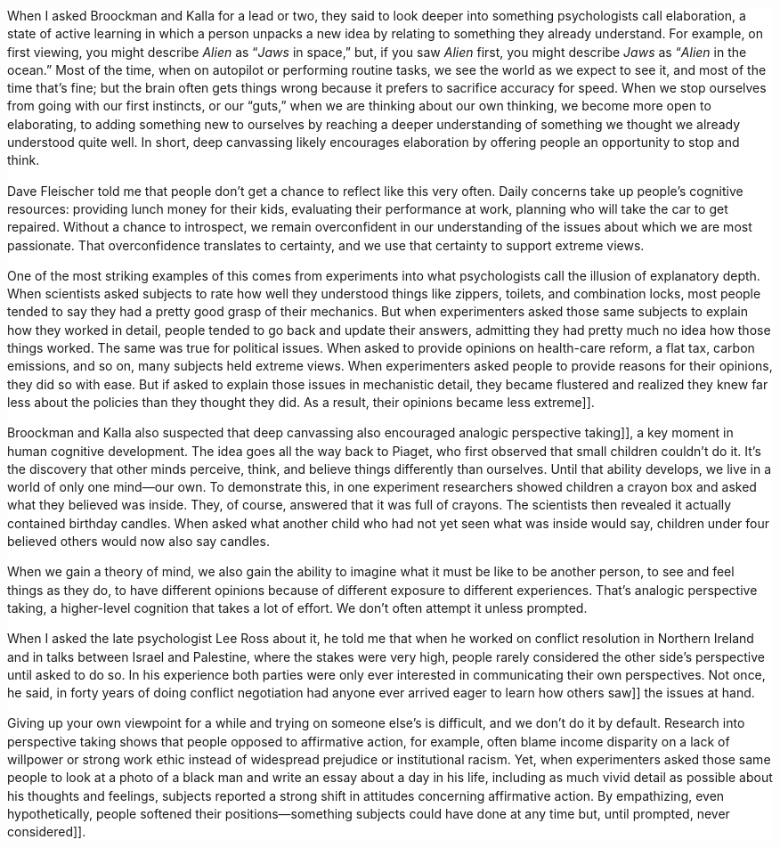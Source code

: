 When I asked Broockman and Kalla for a lead or two, they said to look deeper into something psychologists call elaboration, a state of active learning in which a person unpacks a new idea by relating to something they already understand. For example, on first viewing, you might describe _Alien_ as “_Jaws_ in space,” but, if you saw _Alien_ first, you might describe _Jaws_ as “_Alien_ in the ocean.” Most of the time, when on autopilot or performing routine tasks, we see the world as we expect to see it, and most of the time that’s fine; but the brain often gets things wrong because it prefers to sacrifice accuracy for speed. When we stop ourselves from going with our first instincts, or our “guts,” when we are thinking about our own thinking, we become more open to elaborating, to adding something new to ourselves by reaching a deeper understanding of something we thought we already understood quite well. In short, deep canvassing likely encourages elaboration by offering people an opportunity to stop and think.

Dave Fleischer told me that people don’t get a chance to reflect like this very often. Daily concerns take up people’s cognitive resources: providing lunch money for their kids, evaluating their performance at work, planning who will take the car to get repaired. Without a chance to introspect, we remain overconfident in our understanding of the issues about which we are most passionate. That overconfidence translates to certainty, and we use that certainty to support extreme views.

One of the most striking examples of this comes from experiments into what psychologists call the illusion of explanatory depth. When scientists asked subjects to rate how well they understood things like zippers, toilets, and combination locks, most people tended to say they had a pretty good grasp of their mechanics. But when experimenters asked those same subjects to explain how they worked in detail, people tended to go back and update their answers, admitting they had pretty much no idea how those things worked. The same was true for political issues. When asked to provide opinions on health-care reform, a flat tax, carbon emissions, and so on, many subjects held extreme views. When experimenters asked people to provide reasons for their opinions, they did so with ease. But if asked to explain those issues in mechanistic detail, they became flustered and realized they knew far less about the policies than they thought they did. As a result, their opinions became less extreme]].

Broockman and Kalla also suspected that deep canvassing also encouraged analogic perspective taking]], a key moment in human cognitive development. The idea goes all the way back to Piaget, who first observed that small children couldn’t do it. It’s the discovery that other minds perceive, think, and believe things differently than ourselves. Until that ability develops, we live in a world of only one mind—our own. To demonstrate this, in one experiment researchers showed children a crayon box and asked what they believed was inside. They, of course, answered that it was full of crayons. The scientists then revealed it actually contained birthday candles. When asked what another child who had not yet seen what was inside would say, children under four believed others would now also say candles.

When we gain a theory of mind, we also gain the ability to imagine what it must be like to be another person, to see and feel things as they do, to have different opinions because of different exposure to different experiences. That’s analogic perspective taking, a higher-level cognition that takes a lot of effort. We don’t often attempt it unless prompted.

When I asked the late psychologist Lee Ross about it, he told me that when he worked on conflict resolution in Northern Ireland and in talks between Israel and Palestine, where the stakes were very high, people rarely considered the other side’s perspective until asked to do so. In his experience both parties were only ever interested in communicating their own perspectives. Not once, he said, in forty years of doing conflict negotiation had anyone ever arrived eager to learn how others saw]] the issues at hand.

Giving up your own viewpoint for a while and trying on someone else’s is difficult, and we don’t do it by default. Research into perspective taking shows that people opposed to affirmative action, for example, often blame income disparity on a lack of willpower or strong work ethic instead of widespread prejudice or institutional racism. Yet, when experimenters asked those same people to look at a photo of a black man and write an essay about a day in his life, including as much vivid detail as possible about his thoughts and feelings, subjects reported a strong shift in attitudes concerning affirmative action. By empathizing, even hypothetically, people softened their positions—something subjects could have done at any time but, until prompted, never considered]].
